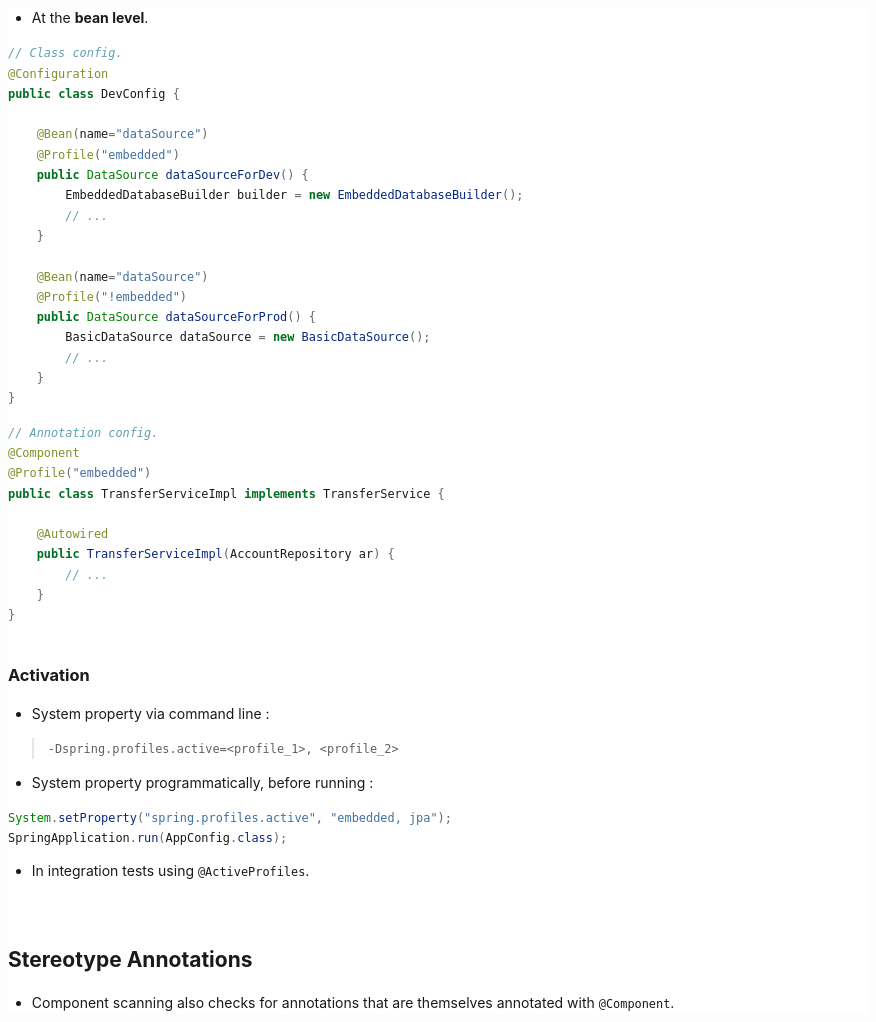 - At the **bean level**.

``` java
// Class config.
@Configuration
public class DevConfig {

    @Bean(name="dataSource")
    @Profile("embedded")
    public DataSource dataSourceForDev() {
        EmbeddedDatabaseBuilder builder = new EmbeddedDatabaseBuilder();
        // ...
    }

    @Bean(name="dataSource")
    @Profile("!embedded")
    public DataSource dataSourceForProd() {
        BasicDataSource dataSource = new BasicDataSource();
        // ...
    }
}
```
``` java
// Annotation config.
@Component
@Profile("embedded")
public class TransferServiceImpl implements TransferService {
    
    @Autowired
    public TransferServiceImpl(AccountRepository ar) {
        // ...
    }
}
```
#
### Activation

- System property via command line :

> `-Dspring.profiles.active=<profile_1>, <profile_2>`

- System property programmatically, before running :

``` java
System.setProperty("spring.profiles.active", "embedded, jpa");
SpringApplication.run(AppConfig.class);
```
- In integration tests using `@ActiveProfiles`.

<br>

## Stereotype Annotations

- Component scanning also checks for annotations that are themselves annotated with `@Component`.
